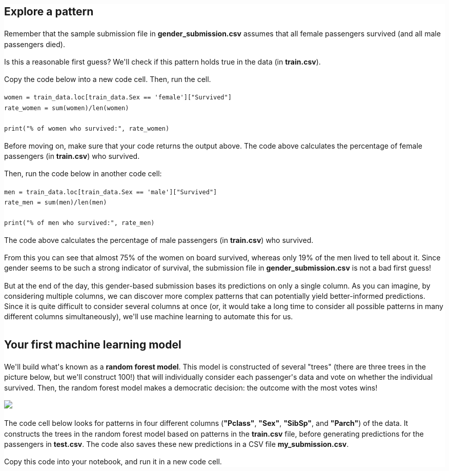 ## Explore a pattern

Remember that the sample submission file in **gender_submission.csv** assumes that all female passengers survived (and all male passengers died).  

Is this a reasonable first guess?  We'll check if this pattern holds true in the data (in **train.csv**).

Copy the code below into a new code cell.  Then, run the cell.

```
women = train_data.loc[train_data.Sex == 'female']["Survived"]
rate_women = sum(women)/len(women)

print("% of women who survived:", rate_women)
```
Before moving on, make sure that your code returns the output above.  The code above calculates the percentage of female passengers (in **train.csv**) who survived.

Then, run the code below in another code cell:

```
men = train_data.loc[train_data.Sex == 'male']["Survived"]
rate_men = sum(men)/len(men)

print("% of men who survived:", rate_men)
```
The code above calculates the percentage of male passengers (in **train.csv**) who survived.

From this you can see that almost 75% of the women on board survived, whereas only 19% of the men lived to tell about it. Since gender seems to be such a strong indicator of survival, the submission file in **gender_submission.csv** is not a bad first guess!

But at the end of the day, this gender-based submission bases its predictions on only a single column.  As you can imagine, by considering multiple columns, we can discover more complex patterns that can potentially yield better-informed predictions.  Since it is quite difficult to consider several columns at once (or, it would take a long time to consider all possible patterns in many different columns simultaneously), we'll use machine learning to automate this for us.

## Your first machine learning model

We'll build what's known as a **random forest model**.  This model is constructed of several "trees" (there are three trees in the picture below, but we'll construct 100!) that will individually consider each passenger's data and vote on whether the individual survived.  Then, the random forest model makes a democratic decision: the outcome with the most votes wins!

![](https://i.imgur.com/AC9Bq63.png)

The code cell below looks for patterns in four different columns (**"Pclass"**, **"Sex"**, **"SibSp"**, and **"Parch"**) of the data.  It constructs the trees in the random forest model based on patterns in the **train.csv** file, before generating predictions for the passengers in **test.csv**.  The code also saves these new predictions in a CSV file **my_submission.csv**.

Copy this code into your notebook, and run it in a new code cell.
